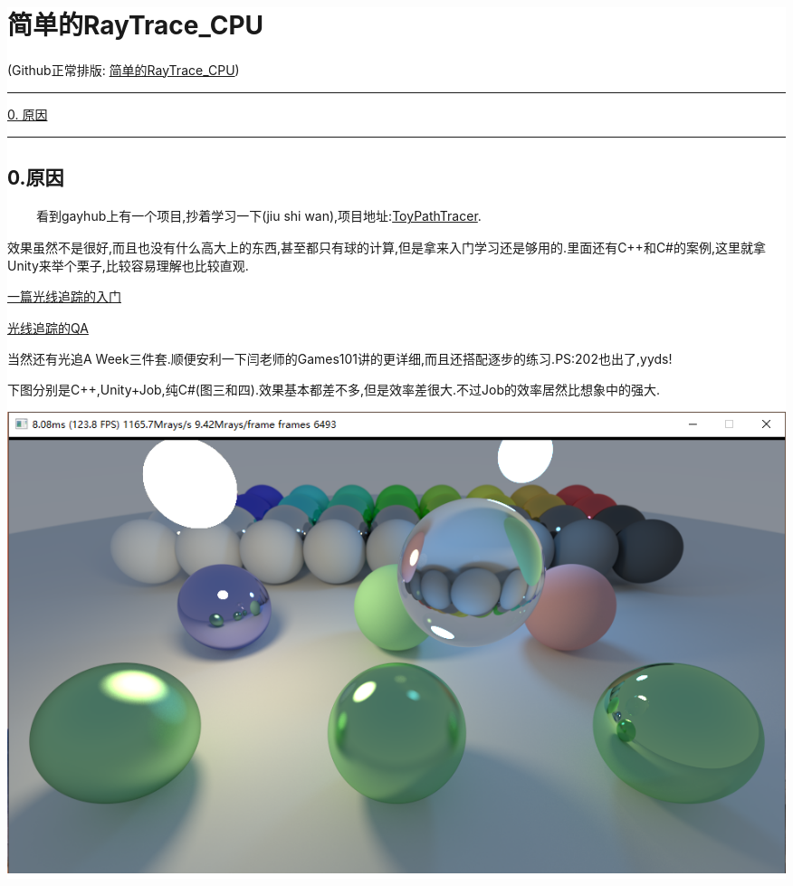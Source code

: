 简单的RayTrace_CPU
=================

(Github正常排版: [简单的RayTrace_CPU](https://github.com/HHHHHHHHHHHHHHHHHHHHHCS/MyStudyNote/blob/main/MyNote/%E7%AE%80%E5%8D%95%E7%9A%84RayTrace_CPU.md))

------------------------

[0. 原因](#0)<br>

-----------------
<span id='0'/>

## **0.原因**

&emsp;&emsp; 看到gayhub上有一个项目,抄着学习一下(jiu shi wan),项目地址:[ToyPathTracer](https://github.com/aras-p/ToyPathTracer).

效果虽然不是很好,而且也没有什么高大上的东西,甚至都只有球的计算,但是拿来入门学习还是够用的.里面还有C++和C#的案例,这里就拿Unity来举个栗子,比较容易理解也比较直观.

[一篇光线追踪的入门](https://zhuanlan.zhihu.com/p/41269520)

[光线追踪的QA](https://zhuanlan.zhihu.com/p/51493136)

当然还有光追A Week三件套.顺便安利一下闫老师的Games101讲的更详细,而且还搭配逐步的练习.PS:202也出了,yyds!

下图分别是C++,Unity+Job,纯C#(图三和四).效果基本都差不多,但是效率差很大.不过Job的效率居然比想象中的强大.

![CPURayTrace_0](Images/CPURayTrace_0.png)